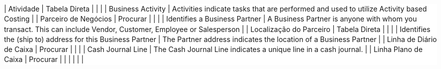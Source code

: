 |                  Atividade                  |           Tabela Direta           |                                |                    |                                                  |                                              Business Activity                                              |                                                                                                                                                                                                                                                                                                                     Activities indicate tasks that are performed and used to utilize Activity based Costing                                                                                                                                                                                                                                                                                                                     |
|            Parceiro de Negócios             |             Procurar              |                                |                    |                                                  |                                        Identifies a Business Partner                                        |                                                                                                                                                                                                                                                                                                         A Business Partner is anyone with whom you transact. This can include Vendor, Customer, Employee or Salesperson                                                                                                                                                                                                                                                                                                         |
|           Localização do Parceiro           |           Tabela Direta           |                                |                    |                                                  |                         Identifies the (ship to) address for this Business Partner                          |                                                                                                                                                                                                                                                                                                                                The Partner address indicates the location of a Business Partner                                                                                                                                                                                                                                                                                                                                 |
|          Linha de Diário de Caixa           |             Procurar              |                                |                    |                                                  |                                              Cash Journal Line                                              |                                                                                                                                                                                                                                                                                                                                The Cash Journal Line indicates a unique line in a cash journal.                                                                                                                                                                                                                                                                                                                                 |
|            Linha Plano de Caixa             |             Procurar              |                                |                    |                                                  |                                                                                                             |                                                                                                                                                                                                                                                                                                                                                                                                                                                                                                                                                                                                                                                                                                                                 |